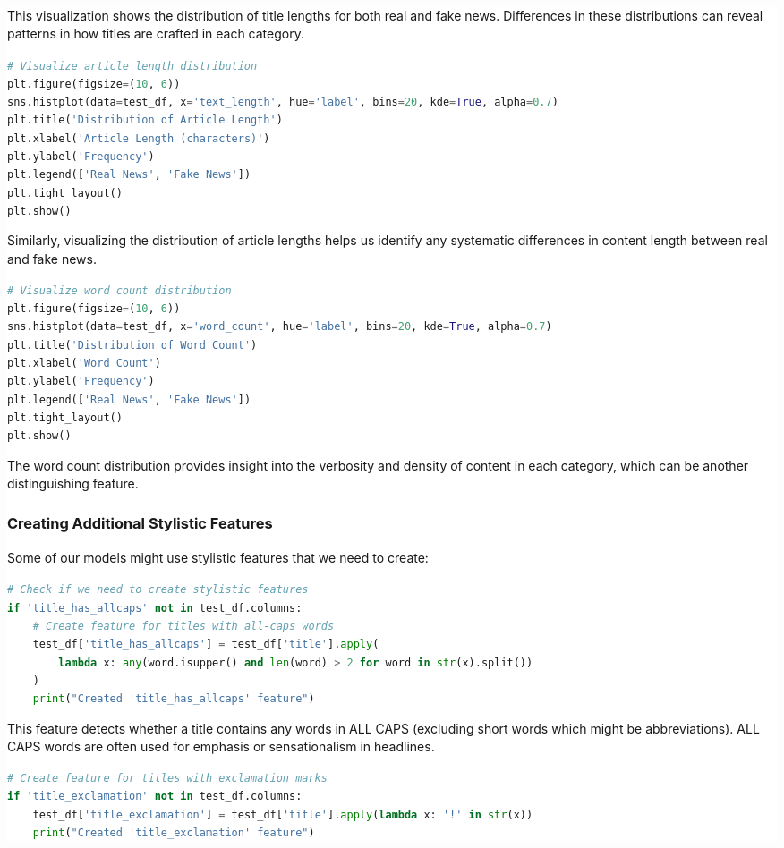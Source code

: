 This visualization shows the distribution of title lengths for both real and fake news. Differences in these distributions can reveal patterns in how titles are crafted in each category.

```python
# Visualize article length distribution
plt.figure(figsize=(10, 6))
sns.histplot(data=test_df, x='text_length', hue='label', bins=20, kde=True, alpha=0.7)
plt.title('Distribution of Article Length')
plt.xlabel('Article Length (characters)')
plt.ylabel('Frequency')
plt.legend(['Real News', 'Fake News'])
plt.tight_layout()
plt.show()
```

Similarly, visualizing the distribution of article lengths helps us identify any systematic differences in content length between real and fake news.

```python
# Visualize word count distribution
plt.figure(figsize=(10, 6))
sns.histplot(data=test_df, x='word_count', hue='label', bins=20, kde=True, alpha=0.7)
plt.title('Distribution of Word Count')
plt.xlabel('Word Count')
plt.ylabel('Frequency')
plt.legend(['Real News', 'Fake News'])
plt.tight_layout()
plt.show()
```

The word count distribution provides insight into the verbosity and density of content in each category, which can be another distinguishing feature.

### Creating Additional Stylistic Features

Some of our models might use stylistic features that we need to create:

```python
# Check if we need to create stylistic features
if 'title_has_allcaps' not in test_df.columns:
    # Create feature for titles with all-caps words
    test_df['title_has_allcaps'] = test_df['title'].apply(
        lambda x: any(word.isupper() and len(word) > 2 for word in str(x).split())
    )
    print("Created 'title_has_allcaps' feature")
```

This feature detects whether a title contains any words in ALL CAPS (excluding short words which might be abbreviations). ALL CAPS words are often used for emphasis or sensationalism in headlines.

```python
# Create feature for titles with exclamation marks
if 'title_exclamation' not in test_df.columns:
    test_df['title_exclamation'] = test_df['title'].apply(lambda x: '!' in str(x))
    print("Created 'title_exclamation' feature")
```

